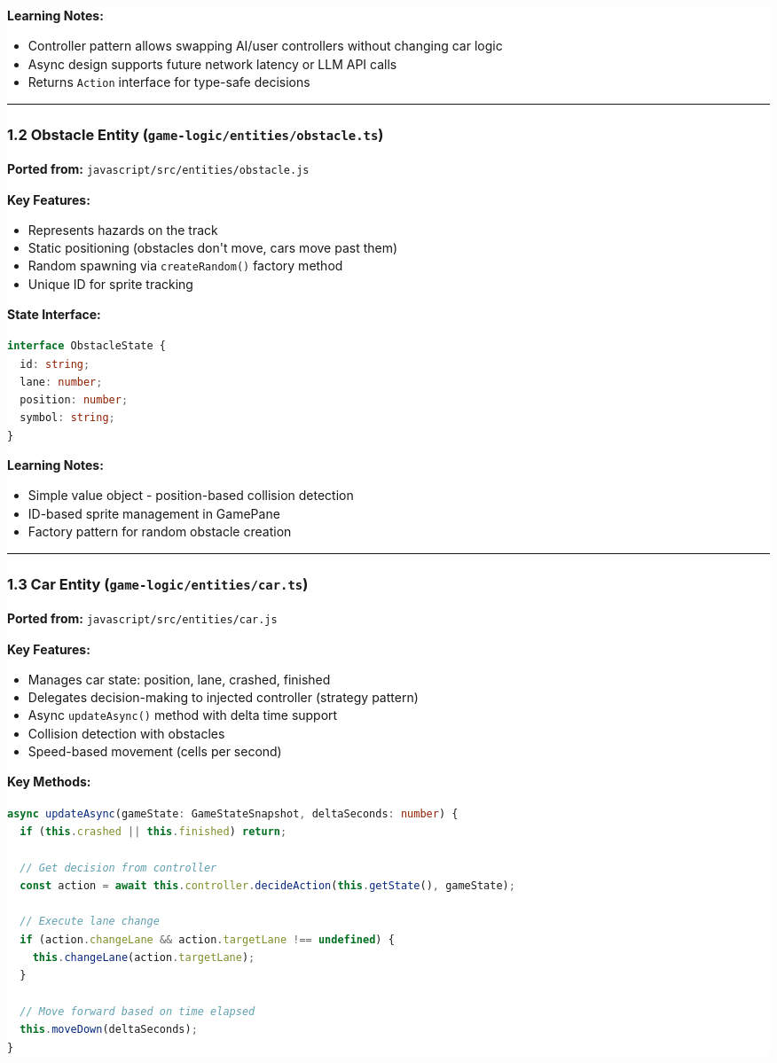 **Learning Notes:**
- Controller pattern allows swapping AI/user controllers without changing car logic
- Async design supports future network latency or LLM API calls
- Returns `Action` interface for type-safe decisions

---

### 1.2 Obstacle Entity (`game-logic/entities/obstacle.ts`)

**Ported from:** `javascript/src/entities/obstacle.js`

**Key Features:**
- Represents hazards on the track
- Static positioning (obstacles don't move, cars move past them)
- Random spawning via `createRandom()` factory method
- Unique ID for sprite tracking

**State Interface:**
```typescript
interface ObstacleState {
  id: string;
  lane: number;
  position: number;
  symbol: string;
}
```

**Learning Notes:**
- Simple value object - position-based collision detection
- ID-based sprite management in GamePane
- Factory pattern for random obstacle creation

---

### 1.3 Car Entity (`game-logic/entities/car.ts`)

**Ported from:** `javascript/src/entities/car.js`

**Key Features:**
- Manages car state: position, lane, crashed, finished
- Delegates decision-making to injected controller (strategy pattern)
- Async `updateAsync()` method with delta time support
- Collision detection with obstacles
- Speed-based movement (cells per second)

**Key Methods:**
```typescript
async updateAsync(gameState: GameStateSnapshot, deltaSeconds: number) {
  if (this.crashed || this.finished) return;

  // Get decision from controller
  const action = await this.controller.decideAction(this.getState(), gameState);

  // Execute lane change
  if (action.changeLane && action.targetLane !== undefined) {
    this.changeLane(action.targetLane);
  }

  // Move forward based on time elapsed
  this.moveDown(deltaSeconds);
}
```

